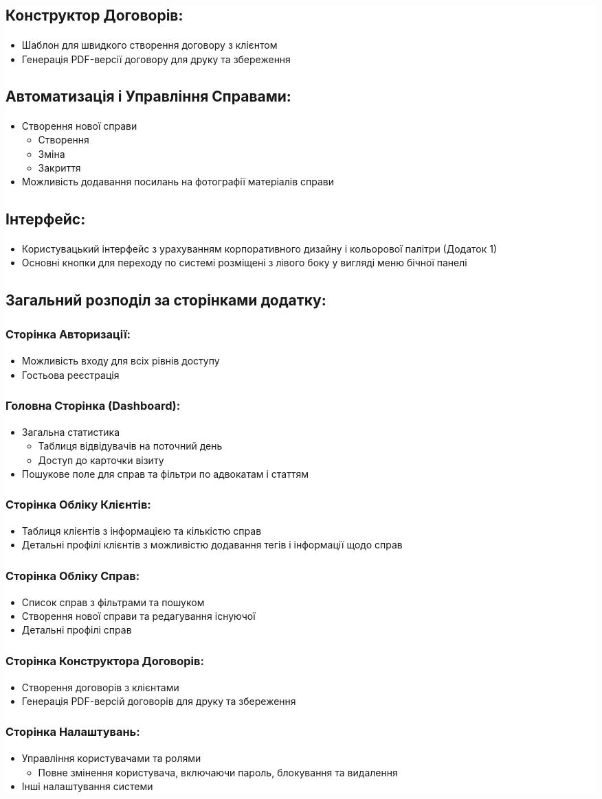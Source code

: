 ## Конструктор Договорів:

- Шаблон для швидкого створення договору з клієнтом
- Генерація PDF-версії договору для друку та збереження

## Автоматизація і Управління Справами:

- Створення нової справи
    - Створення
    - Зміна
    - Закриття
- Можливість додавання посилань на фотографії матеріалів справи

## Інтерфейс:

- Користувацький інтерфейс з урахуванням корпоративного дизайну і кольорової палітри (Додаток 1)
- Основні кнопки для переходу по системі розміщені з лівого боку у вигляді меню бічної панелі

## Загальний розподіл за сторінками додатку:

### Сторінка Авторизації:

- Можливість входу для всіх рівнів доступу
- Гостьова реєстрація

### Головна Сторінка (Dashboard):

- Загальна статистика
    - Таблиця відвідувачів на поточний день
    - Доступ до карточки візиту
- Пошукове поле для справ та фільтри по адвокатам і статтям

### Сторінка Обліку Клієнтів:

- Таблиця клієнтів з інформацією та кількістю справ
- Детальні профілі клієнтів з можливістю додавання тегів і інформації щодо справ

### Сторінка Обліку Справ:

- Список справ з фільтрами та пошуком
- Створення нової справи та редагування існуючої
- Детальні профілі справ

### Сторінка Конструктора Договорів:

- Створення договорів з клієнтами
- Генерація PDF-версій договорів для друку та збереження

### Сторінка Налаштувань:

- Управління користувачами та ролями
    - Повне змінення користувача, включаючи пароль, блокування та видалення
- Інші налаштування системи
